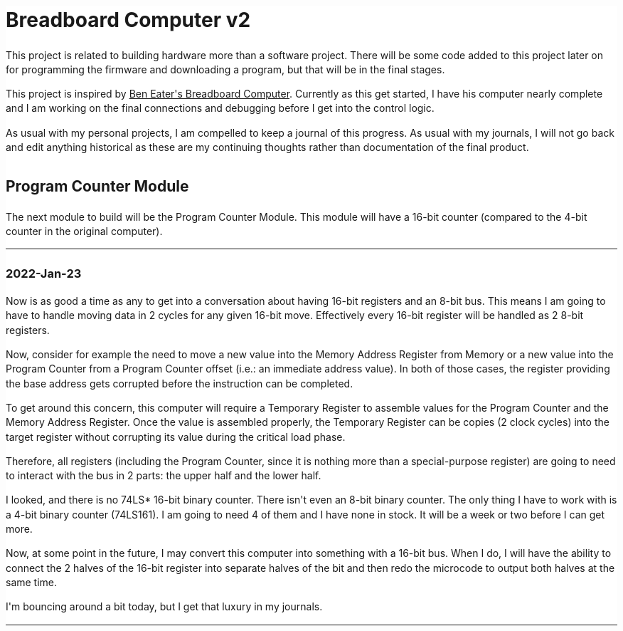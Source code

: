 # Breadboard Computer v2

This project is related to building hardware more than a software project.  There will be some code added to this project later on for programming the firmware and downloading a program, but that will be in the final stages.

This project is inspired by [Ben Eater's Breadboard Computer](https://eater.net/8bit).  Currently as this get started, I have his computer nearly complete and I am working on the final connections and debugging before I get into the control logic.

As usual with my personal projects, I am compelled to keep a journal of this progress.  As usual with my journals, I will not go back and edit anything historical as these are my continuing thoughts rather than documentation of the final product.


## Program Counter Module

The next module to build will be the Program Counter Module.  This module will have a 16-bit counter (compared to the 4-bit counter in the original computer).


---

### 2022-Jan-23

Now is as good a time as any to get into a conversation about having 16-bit registers and an 8-bit bus.  This means I am going to have to handle moving data in 2 cycles for any given 16-bit move.  Effectively every 16-bit register will be handled as 2 8-bit registers.

Now, consider for example the need to move a new value into the Memory Address Register from Memory or a new value into the Program Counter from a Program Counter offset (i.e.: an immediate address value).  In both of those cases, the register providing the base address gets corrupted before the instruction can be completed.

To get around this concern, this computer will require a Temporary Register to assemble values for the Program Counter and the Memory Address Register.  Once the value is assembled properly, the Temporary Register can be copies (2 clock cycles) into the target register without corrupting its value during the critical load phase.

Therefore, all registers (including the Program Counter, since it is nothing more than a special-purpose register) are going to need to interact with the bus in 2 parts: the upper half and the lower half.

I looked, and there is no 74LS* 16-bit binary counter.  There isn't even an 8-bit binary counter.  The only thing I have to work with is a 4-bit binary counter (74LS161).  I am going to need 4 of them and I have none in stock.  It will be a week or two before I can get more.

Now, at some point in the future, I may convert this computer into something with a 16-bit bus.  When I do, I will have the ability to connect the 2 halves of the 16-bit register into separate halves of the bit and then redo the microcode to output both halves at the same time.

I'm bouncing around a bit today, but I get that luxury in my journals.


---
